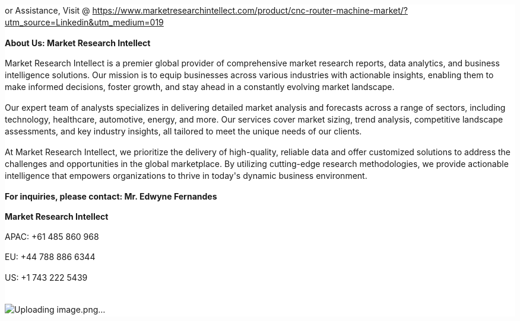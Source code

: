 or Assistance, Visit @</strong>&nbsp;<a href="https://www.marketresearchintellect.com/product/cnc-router-machine-market/?utm_source=Linkedin&utm_medium=019">https://www.marketresearchintellect.com/product/cnc-router-machine-market/?utm_source=Linkedin&utm_medium=019</a></span></p><p><strong>About Us: Market Research Intellect</strong></p><p>Market Research Intellect is a premier global provider of comprehensive market research reports, data analytics, and business intelligence solutions. Our mission is to equip businesses across various industries with actionable insights, enabling them to make informed decisions, foster growth, and stay ahead in a constantly evolving market landscape.</p><p>Our expert team of analysts specializes in delivering detailed market analysis and forecasts across a range of sectors, including technology, healthcare, automotive, energy, and more. Our services cover market sizing, trend analysis, competitive landscape assessments, and key industry insights, all tailored to meet the unique needs of our clients.</p><p>At Market Research Intellect, we prioritize the delivery of high-quality, reliable data and offer customized solutions to address the challenges and opportunities in the global marketplace. By utilizing cutting-edge research methodologies, we provide actionable intelligence that empowers organizations to thrive in today's dynamic business environment.</p><p><strong>For inquiries, please contact: Mr. Edwyne Fernandes</strong></p><p><strong>Market Research Intellect</strong></p><p>APAC: +61 485 860 968</p><p>EU: +44 788 886 6344</p><p>US: +1 743 222 5439</p></div><div class="article-main__content" data-test-id="publishing-text-block">&nbsp;</div>
![Uploading image.png…]()

